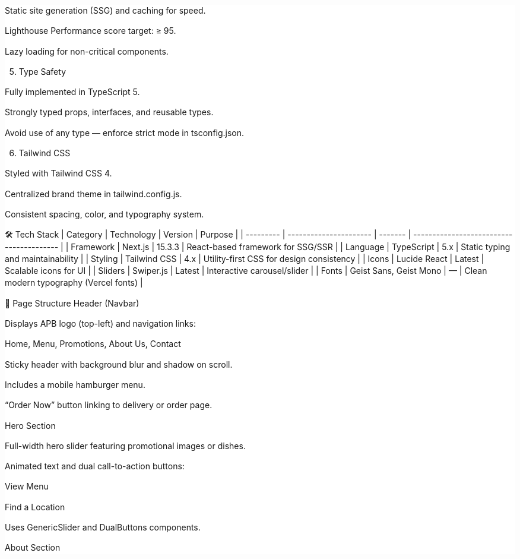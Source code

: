 Static site generation (SSG) and caching for speed.

Lighthouse Performance score target: ≥ 95.

Lazy loading for non-critical components.

5. Type Safety

Fully implemented in TypeScript 5.

Strongly typed props, interfaces, and reusable types.

Avoid use of any type — enforce strict mode in tsconfig.json.

6. Tailwind CSS

Styled with Tailwind CSS 4.

Centralized brand theme in tailwind.config.js.

Consistent spacing, color, and typography system.

🛠️ Tech Stack
| Category  | Technology             | Version | Purpose                                  |
| --------- | ---------------------- | ------- | ---------------------------------------- |
| Framework | Next.js                | 15.3.3  | React-based framework for SSG/SSR        |
| Language  | TypeScript             | 5.x     | Static typing and maintainability        |
| Styling   | Tailwind CSS           | 4.x     | Utility-first CSS for design consistency |
| Icons     | Lucide React           | Latest  | Scalable icons for UI                    |
| Sliders   | Swiper.js              | Latest  | Interactive carousel/slider              |
| Fonts     | Geist Sans, Geist Mono | —       | Clean modern typography (Vercel fonts)   |

🧱 Page Structure
Header (Navbar)

Displays APB logo (top-left) and navigation links:

Home, Menu, Promotions, About Us, Contact

Sticky header with background blur and shadow on scroll.

Includes a mobile hamburger menu.

“Order Now” button linking to delivery or order page.

Hero Section

Full-width hero slider featuring promotional images or dishes.

Animated text and dual call-to-action buttons:

View Menu

Find a Location

Uses GenericSlider and DualButtons components.

About Section
